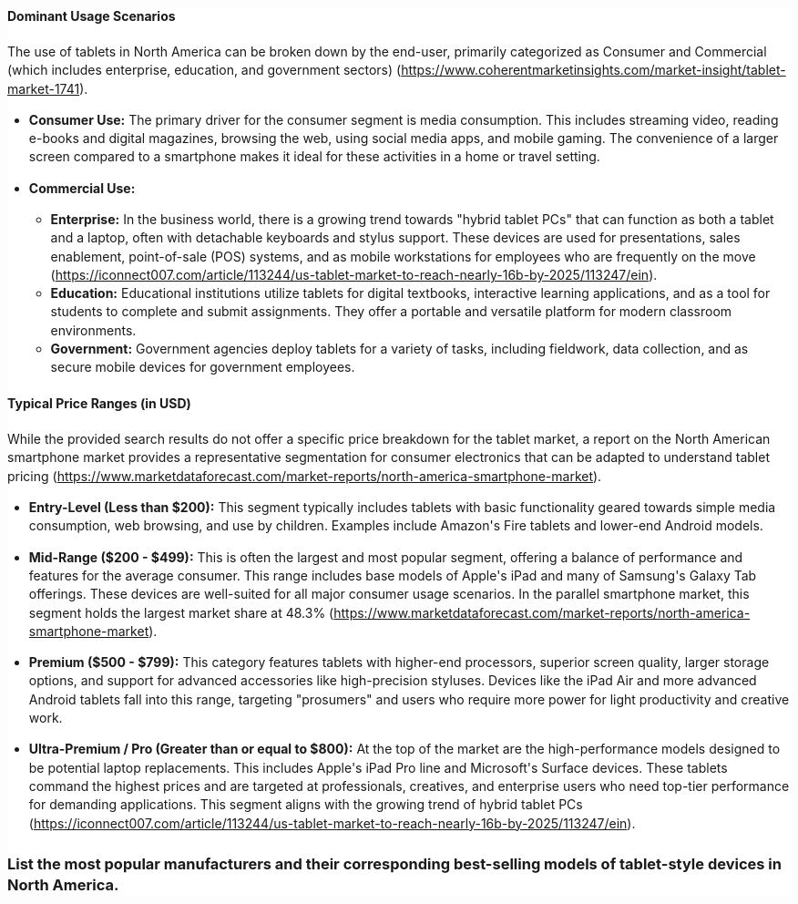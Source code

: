 #### **Dominant Usage Scenarios**

The use of tablets in North America can be broken down by the end-user, primarily categorized as Consumer and Commercial (which includes enterprise, education, and government sectors) (https://www.coherentmarketinsights.com/market-insight/tablet-market-1741).

*   **Consumer Use:** The primary driver for the consumer segment is media consumption. This includes streaming video, reading e-books and digital magazines, browsing the web, using social media apps, and mobile gaming. The convenience of a larger screen compared to a smartphone makes it ideal for these activities in a home or travel setting.

*   **Commercial Use:**
    *   **Enterprise:** In the business world, there is a growing trend towards "hybrid tablet PCs" that can function as both a tablet and a laptop, often with detachable keyboards and stylus support. These devices are used for presentations, sales enablement, point-of-sale (POS) systems, and as mobile workstations for employees who are frequently on the move (https://iconnect007.com/article/113244/us-tablet-market-to-reach-nearly-16b-by-2025/113247/ein).
    *   **Education:** Educational institutions utilize tablets for digital textbooks, interactive learning applications, and as a tool for students to complete and submit assignments. They offer a portable and versatile platform for modern classroom environments.
    *   **Government:** Government agencies deploy tablets for a variety of tasks, including fieldwork, data collection, and as secure mobile devices for government employees.

#### **Typical Price Ranges (in USD)**

While the provided search results do not offer a specific price breakdown for the tablet market, a report on the North American smartphone market provides a representative segmentation for consumer electronics that can be adapted to understand tablet pricing (https://www.marketdataforecast.com/market-reports/north-america-smartphone-market).

*   **Entry-Level (Less than $200):** This segment typically includes tablets with basic functionality geared towards simple media consumption, web browsing, and use by children. Examples include Amazon's Fire tablets and lower-end Android models.

*   **Mid-Range ($200 - $499):** This is often the largest and most popular segment, offering a balance of performance and features for the average consumer. This range includes base models of Apple's iPad and many of Samsung's Galaxy Tab offerings. These devices are well-suited for all major consumer usage scenarios. In the parallel smartphone market, this segment holds the largest market share at 48.3% (https://www.marketdataforecast.com/market-reports/north-america-smartphone-market).

*   **Premium ($500 - $799):** This category features tablets with higher-end processors, superior screen quality, larger storage options, and support for advanced accessories like high-precision styluses. Devices like the iPad Air and more advanced Android tablets fall into this range, targeting "prosumers" and users who require more power for light productivity and creative work.

*   **Ultra-Premium / Pro (Greater than or equal to $800):** At the top of the market are the high-performance models designed to be potential laptop replacements. This includes Apple's iPad Pro line and Microsoft's Surface devices. These tablets command the highest prices and are targeted at professionals, creatives, and enterprise users who need top-tier performance for demanding applications. This segment aligns with the growing trend of hybrid tablet PCs (https://iconnect007.com/article/113244/us-tablet-market-to-reach-nearly-16b-by-2025/113247/ein).

 
 ### List the most popular manufacturers and their corresponding best-selling models of tablet-style devices in North America.
